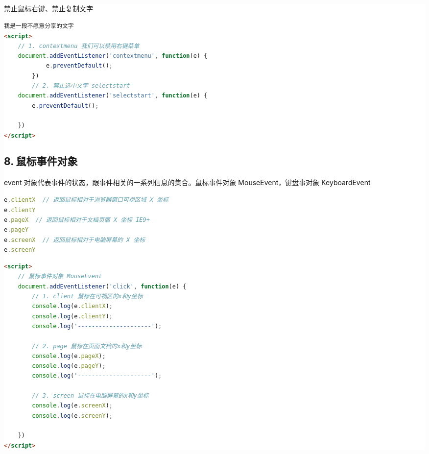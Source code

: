 

禁止鼠标右键、禁止复制文字

~~~html
我是一段不愿意分享的文字
<script>
    // 1. contextmenu 我们可以禁用右键菜单
    document.addEventListener('contextmenu', function(e) {
            e.preventDefault();
        })
        // 2. 禁止选中文字 selectstart
    document.addEventListener('selectstart', function(e) {
        e.preventDefault();

    })
</script>
~~~



## 8. 鼠标事件对象

event 对象代表事件的状态，跟事件相关的一系列信息的集合。鼠标事件对象 MouseEvent，键盘事对象 KeyboardEvent

~~~js
e.clientX  // 返回鼠标相对于浏览器窗口可视区域 X 坐标
e.clientY
e.pageX  // 返回鼠标相对于文档页面 X 坐标 IE9+
e.pageY
e.screenX  // 返回鼠标相对于电脑屏幕的 X 坐标
e.screenY
~~~



~~~html
<script>
    // 鼠标事件对象 MouseEvent
    document.addEventListener('click', function(e) {
        // 1. client 鼠标在可视区的x和y坐标
        console.log(e.clientX);
        console.log(e.clientY);
        console.log('---------------------');

        // 2. page 鼠标在页面文档的x和y坐标
        console.log(e.pageX);
        console.log(e.pageY);
        console.log('---------------------');

        // 3. screen 鼠标在电脑屏幕的x和y坐标
        console.log(e.screenX);
        console.log(e.screenY);

    })
</script>
~~~
